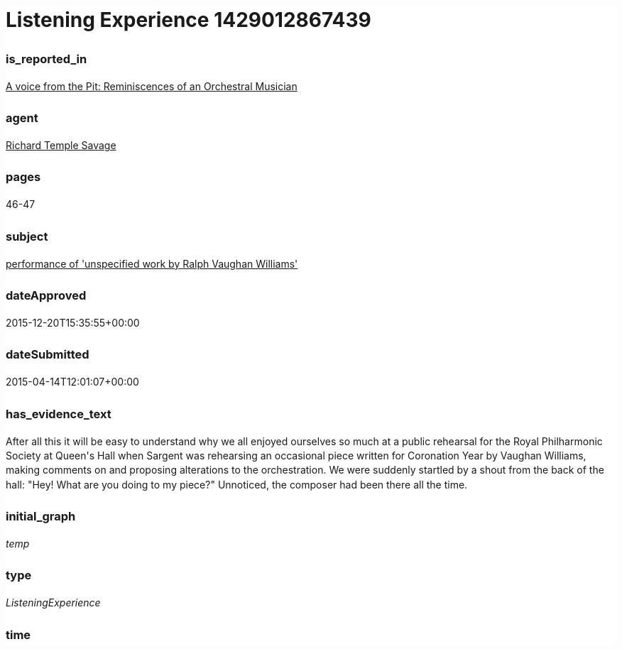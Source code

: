 # Listening Experience 1429012867439

### is_reported_in


[A voice from the Pit: Reminiscences of an Orchestral Musician](#A-voice-from-the-Pit-Reminiscences-of-an-Orchestral-Musician)

### agent


[Richard Temple Savage](#Richard-Temple-Savage)

### pages


46-47

### subject


[performance of 'unspecified work by Ralph Vaughan Williams'](#performance-of-'unspecified-work-by-Ralph-Vaughan-Williams')

### dateApproved


2015-12-20T15:35:55+00:00

### dateSubmitted


2015-04-14T12:01:07+00:00

### has_evidence_text


After all this it will be easy to understand why we all enjoyed ourselves so much at a public rehearsal for the Royal Philharmonic Society at Queen's Hall when Sargent was rehearsing an occasional piece written for Coronation Year by Vaughan Williams, making comments on and proposing alterations to the orchestration. We were suddenly startled by a shout from the back of the hall: "Hey! What are you doing to my piece?" Unnoticed, the composer had been there all the time.

### initial_graph


*temp*

### type


*ListeningExperience*

### time


